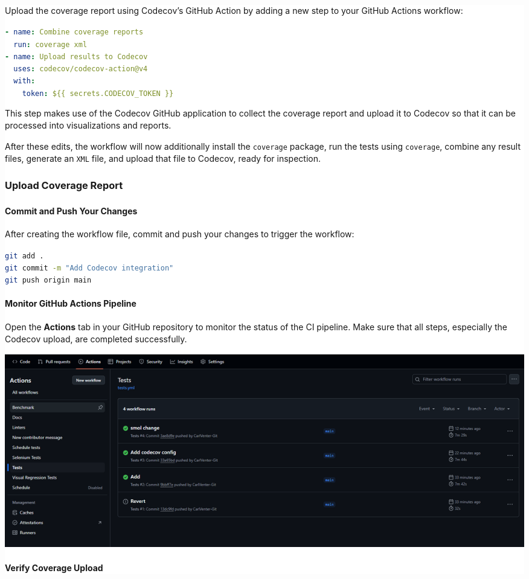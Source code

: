 Upload the coverage report using Codecov’s GitHub Action by adding a new step to your GitHub Actions workflow:

```yaml
- name: Combine coverage reports
  run: coverage xml
- name: Upload results to Codecov
  uses: codecov/codecov-action@v4
  with:
    token: ${{ secrets.CODECOV_TOKEN }}
```

This step makes use of the Codecov GitHub application to collect the coverage report and upload it to Codecov so that it can be processed into visualizations and reports.

After these edits, the workflow will now additionally install the `coverage` package, run the tests using `coverage`, combine any result files, generate an `XML` file, and upload that file to Codecov, ready for inspection.

### Upload Coverage Report

#### Commit and Push Your Changes

After creating the workflow file, commit and push your changes to trigger the workflow:

 ```bash
 git add .
 git commit -m "Add Codecov integration"
 git push origin main
 ```

#### Monitor GitHub Actions Pipeline

Open the **Actions** tab in your GitHub repository to monitor the status of the CI pipeline. Make sure that all steps, especially the Codecov upload, are completed successfully.

![completed job runs](./images/Django/django-repo-actions-run.png)

#### Verify Coverage Upload
